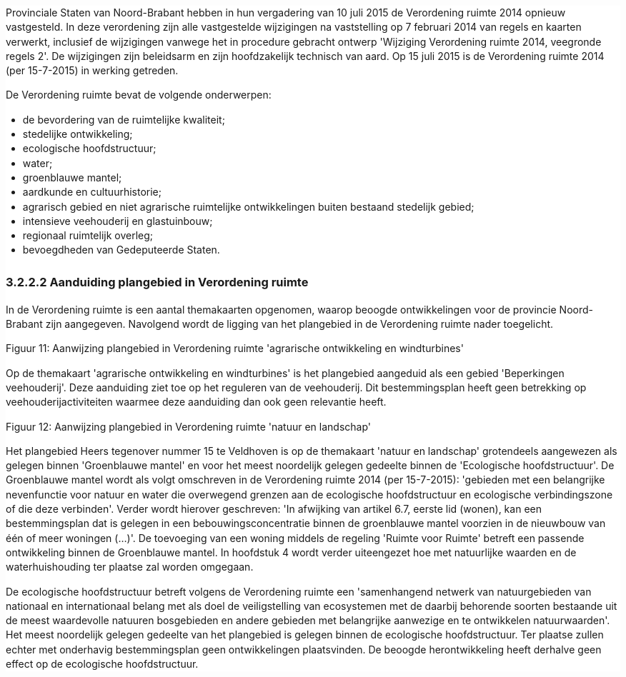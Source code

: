 Provinciale Staten van Noord-Brabant hebben in hun vergadering van 10 juli 2015 de Verordening ruimte 2014 opnieuw vastgesteld. In deze verordening zijn alle vastgestelde wijzigingen na vaststelling op 7 februari 2014 van regels en kaarten verwerkt, inclusief de wijzigingen vanwege het in procedure gebracht ontwerp 'Wijziging Verordening ruimte 2014, veegronde regels 2'. De wijzigingen zijn beleidsarm en zijn hoofdzakelijk technisch van aard. Op 15 juli 2015 is de Verordening ruimte 2014 (per 15-7-2015) in werking getreden.

De Verordening ruimte bevat de volgende onderwerpen:

- de bevordering van de ruimtelijke kwaliteit;
- stedelijke ontwikkeling;
- ecologische hoofdstructuur;
- water;
- groenblauwe mantel;
- aardkunde en cultuurhistorie;
- agrarisch gebied en niet agrarische ruimtelijke ontwikkelingen buiten bestaand stedelijk gebied;
- intensieve veehouderij en glastuinbouw;
- regionaal ruimtelijk overleg;
- bevoegdheden van Gedeputeerde Staten.

### **3.2.2.2 Aanduiding plangebied in Verordening ruimte**

In de Verordening ruimte is een aantal themakaarten opgenomen, waarop beoogde ontwikkelingen voor de provincie Noord-Brabant zijn aangegeven. Navolgend wordt de ligging van het plangebied in de Verordening ruimte nader toegelicht.

Figuur 11: Aanwijzing plangebied in Verordening ruimte 'agrarische ontwikkeling en windturbines'

Op de themakaart 'agrarische ontwikkeling en windturbines' is het plangebied aangeduid als een gebied 'Beperkingen veehouderij'. Deze aanduiding ziet toe op het reguleren van de veehouderij. Dit bestemmingsplan heeft geen betrekking op veehouderijactiviteiten waarmee deze aanduiding dan ook geen relevantie heeft.

Figuur 12: Aanwijzing plangebied in Verordening ruimte 'natuur en landschap'

Het plangebied Heers tegenover nummer 15 te Veldhoven is op de themakaart 'natuur en landschap' grotendeels aangewezen als gelegen binnen 'Groenblauwe mantel' en voor het meest noordelijk gelegen gedeelte binnen de 'Ecologische hoofdstructuur'. De Groenblauwe mantel wordt als volgt omschreven in de Verordening ruimte 2014 (per 15-7-2015): 'gebieden met een belangrijke nevenfunctie voor natuur en water die overwegend grenzen aan de ecologische hoofdstructuur en ecologische verbindingszone of die deze verbinden'. Verder wordt hierover geschreven: 'In afwijking van artikel 6.7, eerste lid (wonen), kan een bestemmingsplan dat is gelegen in een bebouwingsconcentratie binnen de groenblauwe mantel voorzien in de nieuwbouw van één of meer woningen (…)'. De toevoeging van een woning middels de regeling 'Ruimte voor Ruimte' betreft een passende ontwikkeling binnen de Groenblauwe mantel. In hoofdstuk 4 wordt verder uiteengezet hoe met natuurlijke waarden en de waterhuishouding ter plaatse zal worden omgegaan.

De ecologische hoofdstructuur betreft volgens de Verordening ruimte een 'samenhangend netwerk van natuurgebieden van nationaal en internationaal belang met als doel de veiligstelling van ecosystemen met de daarbij behorende soorten bestaande uit de meest waardevolle natuuren bosgebieden en andere gebieden met belangrijke aanwezige en te ontwikkelen natuurwaarden'. Het meest noordelijk gelegen gedeelte van het plangebied is gelegen binnen de ecologische hoofdstructuur. Ter plaatse zullen echter met onderhavig bestemmingsplan geen ontwikkelingen plaatsvinden. De beoogde herontwikkeling heeft derhalve geen effect op de ecologische hoofdstructuur.

